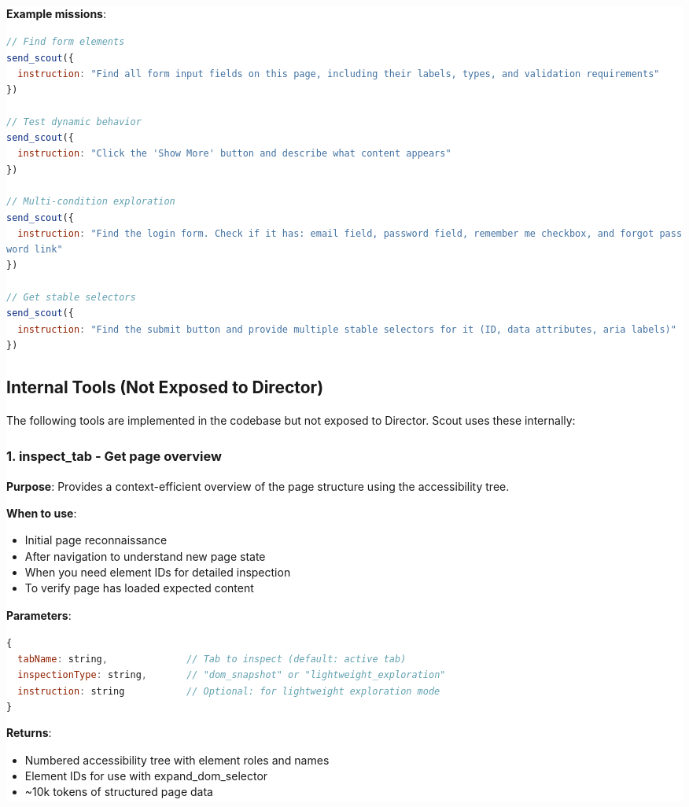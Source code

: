 **Example missions**:
```javascript
// Find form elements
send_scout({
  instruction: "Find all form input fields on this page, including their labels, types, and validation requirements"
})

// Test dynamic behavior
send_scout({
  instruction: "Click the 'Show More' button and describe what content appears"
})

// Multi-condition exploration
send_scout({
  instruction: "Find the login form. Check if it has: email field, password field, remember me checkbox, and forgot password link"
})

// Get stable selectors
send_scout({
  instruction: "Find the submit button and provide multiple stable selectors for it (ID, data attributes, aria labels)"
})
```

## Internal Tools (Not Exposed to Director)

The following tools are implemented in the codebase but not exposed to Director. Scout uses these internally:

### 1. inspect_tab - Get page overview

**Purpose**: Provides a context-efficient overview of the page structure using the accessibility tree.

**When to use**:
- Initial page reconnaissance
- After navigation to understand new page state
- When you need element IDs for detailed inspection
- To verify page has loaded expected content

**Parameters**:
```javascript
{
  tabName: string,              // Tab to inspect (default: active tab)
  inspectionType: string,       // "dom_snapshot" or "lightweight_exploration"
  instruction: string           // Optional: for lightweight exploration mode
}
```

**Returns**:
- Numbered accessibility tree with element roles and names
- Element IDs for use with expand_dom_selector
- ~10k tokens of structured page data
